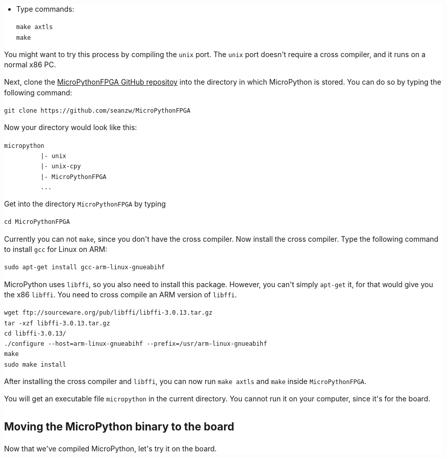 * Type commands:

    ```
    make axtls
    make
    ```

You might want to try this process by compiling the `unix` port. The `unix` port doesn't require a cross compiler, and it runs on a normal x86 PC.

Next, clone the [MicroPythonFPGA GitHub repositoy](https://github.com/seanzw/MicroPythonFPGA) into the directory in which MicroPython is stored. You can do so by typing the following command:

```
git clone https://github.com/seanzw/MicroPythonFPGA
```

Now your directory would look like this:

```
micropython
          |- unix
          |- unix-cpy
          |- MicroPythonFPGA
          ...
```

Get into the directory `MicroPythonFPGA` by typing

```
cd MicroPythonFPGA
```

Currently you can not `make`, since you don't have the cross compiler. Now install the cross compiler. Type the following command to install `gcc` for Linux on ARM:

```
sudo apt-get install gcc-arm-linux-gnueabihf
```

MicroPython uses `libffi`, so you also need to install this package. However, you can't simply `apt-get` it, for that would give you the x86 `libffi`. You need to cross compile an ARM version of `libffi`.

```
wget ftp://sourceware.org/pub/libffi/libffi-3.0.13.tar.gz
tar -xzf libffi-3.0.13.tar.gz
cd libffi-3.0.13/
./configure --host=arm-linux-gnueabihf --prefix=/usr/arm-linux-gnueabihf
make
sudo make install
```

After installing the cross compiler and `libffi`, you can now run `make axtls` and `make` inside `MicroPythonFPGA`.

You will get an executable file `micropython` in the current directory. You cannot run it on your computer, since it's for the board.

## Moving the MicroPython binary to the board
Now that we've compiled MicroPython, let's try it on the board.
